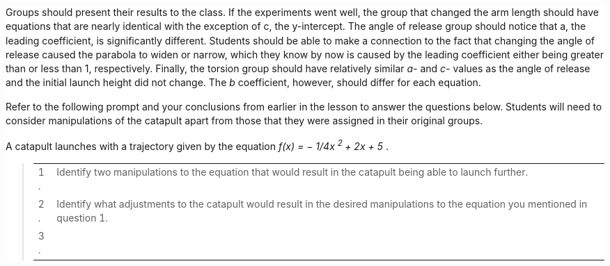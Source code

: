 Groups should present their results to the class. If the experiments went well, the group that changed the arm length should have equations that are nearly identical with the exception of c, the y-intercept. The angle of release group should notice that a, the leading coefficient, is significantly different. Students should be able to make a connection to the fact that changing the angle of release caused the parabola to widen or narrow, which they know by now is caused by the leading coefficient either being greater than or less than 1, respectively. Finally, the torsion group should have relatively similar
<i>
a-
</i>
and
<i>
c-
</i>
values as the angle of release and the initial launch height did not change. The
<i>
b
</i>
coefficient, however, should differ for each equation.
</p>
<p>
Refer to the following prompt and your conclusions from earlier in the lesson to answer the questions below. Students will need to consider manipulations of the catapult apart from those that they were assigned in their original groups.
</p>
<p>
A catapult launches with a trajectory given by the equation
<i>
f(x) = − 1/4x
<sup>
2
</sup>
+ 2x + 5
</i>
.
</p>
<blockquote>
<dl>
<table border="0">
<tr>
<td>
1.
</td>
<td>
Identify two manipulations to the equation that would result in the catapult being able to launch further.
</td>
</tr>
<tr>
<td>
2.
</td>
<td>
Identify what adjustments to the catapult would result in the desired manipulations to the equation you mentioned in question 1.
</td>
</tr>
<tr>
<td>
3.
</td>
<td>